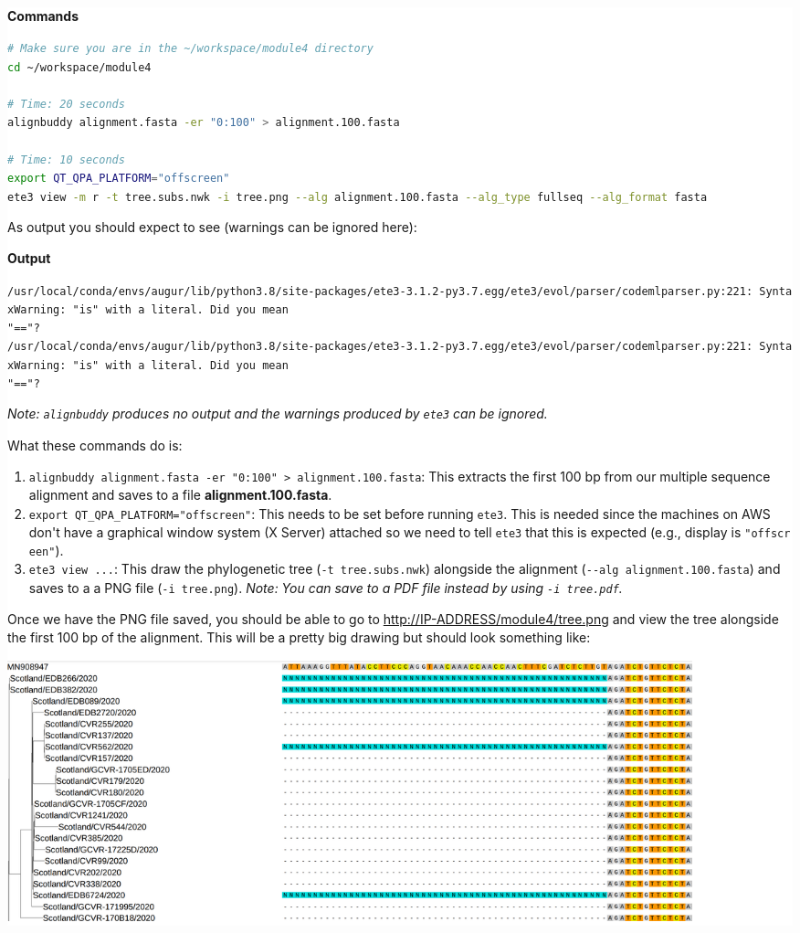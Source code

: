 **Commands**
```bash
# Make sure you are in the ~/workspace/module4 directory
cd ~/workspace/module4

# Time: 20 seconds
alignbuddy alignment.fasta -er "0:100" > alignment.100.fasta

# Time: 10 seconds
export QT_QPA_PLATFORM="offscreen"
ete3 view -m r -t tree.subs.nwk -i tree.png --alg alignment.100.fasta --alg_type fullseq --alg_format fasta
```

As output you should expect to see (warnings can be ignored here):

**Output**
```
/usr/local/conda/envs/augur/lib/python3.8/site-packages/ete3-3.1.2-py3.7.egg/ete3/evol/parser/codemlparser.py:221: SyntaxWarning: "is" with a literal. Did you mean
"=="?
/usr/local/conda/envs/augur/lib/python3.8/site-packages/ete3-3.1.2-py3.7.egg/ete3/evol/parser/codemlparser.py:221: SyntaxWarning: "is" with a literal. Did you mean
"=="?
```

*Note: `alignbuddy` produces no output and the warnings produced by `ete3` can be ignored.*

What these commands do is:

1. `alignbuddy alignment.fasta -er "0:100" > alignment.100.fasta`: This extracts the first 100 bp from our multiple sequence alignment and saves to a file **alignment.100.fasta**.
2. `export QT_QPA_PLATFORM="offscreen"`: This needs to be set before running `ete3`. This is needed since the machines on AWS don't have a graphical window system (X Server) attached so we need to tell `ete3` that this is expected (e.g., display is `"offscreen"`).
3. `ete3 view ...`: This draw the phylogenetic tree (`-t tree.subs.nwk`) alongside the alignment (`--alg alignment.100.fasta`) and saves to a a PNG file (`-i tree.png`). *Note: You can save to a PDF file instead by using `-i tree.pdf`.*

Once we have the PNG file saved, you should be able to go to <http://IP-ADDRESS/module4/tree.png> and view the tree alongside the first 100 bp of the alignment. This will be a pretty big drawing but should look something like:


<img src="https://github.com/bioinformatics-ca/IDE_2021/blob/main/module4/images/tree-alignment.png?raw=true" alt="p2" width="750" />
